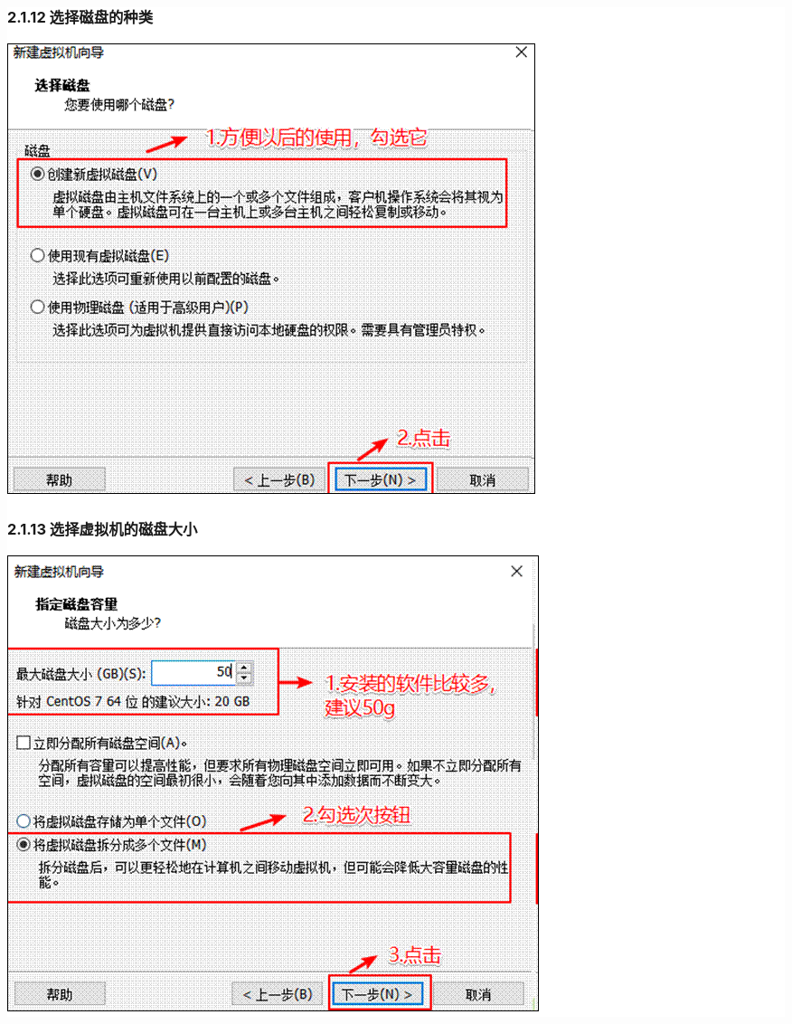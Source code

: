 ### 2.1.12 选择磁盘的种类

![img](Hadoop集群搭建.assets/clip_image058-1664538505356.gif)

### 2.1.13 选择虚拟机的磁盘大小

![img](Hadoop集群搭建.assets/clip_image060-1664538507302.gif)
